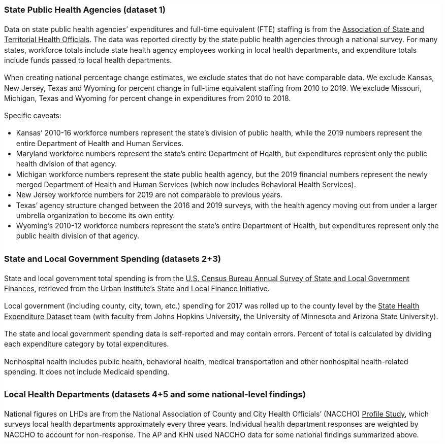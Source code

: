 ### State Public Health Agencies (dataset 1)

Data on state public health agencies’ expenditures and full-time equivalent (FTE) staffing is from the [Association of State and Territorial Health Officials](https://www.astho.org/). The data was reported directly by the state public health agencies through a national survey. For many states, workforce totals include state health agency employees working in local health departments, and expenditure totals include funds passed to local health departments.

When creating national percentage change estimates, we exclude states that do not have comparable data. We exclude Kansas, New Jersey, Texas and Wyoming for percent change in full-time equivalent staffing from 2010 to 2019. We exclude Missouri, Michigan, Texas and Wyoming for percent change in expenditures from 2010 to 2018.

Specific caveats:

* Kansas’ 2010-16 workforce numbers represent the state’s division of public health, while the 2019 numbers represent the entire Department of Health and Human Services.
* Maryland workforce numbers represent the state’s entire Department of Health, but expenditures represent only the public health division of that agency.
* Michigan workforce numbers represent the state public health agency, but the 2019 financial numbers represent the newly merged Department of Health and Human Services (which now includes Behavioral Health Services).
* New Jersey workforce numbers for 2019 are not comparable to previous years.
* Texas’ agency structure changed between the 2016 and 2019 surveys, with the health agency moving out from under a larger umbrella organization to become its own entity.
* Wyoming’s 2010-12 workforce numbers represent the state’s entire Department of Health, but expenditures represent only the public health division of that agency.

### State and Local Government Spending (datasets 2+3)

State and local government total spending is from the [U.S. Census Bureau Annual Survey of State and Local Government Finances](https://www.census.gov/programs-surveys/gov-finances/data/datasets.html), retrieved from the [Urban Institute’s State and Local Finance Initiative](https://state-local-finance-data.taxpolicycenter.org/pages.cfm).

Local government (including county, city, town, etc.) spending for 2017 was rolled up to the county level by the [State Health Expenditure Dataset](http://systemsforaction.org/projects/optimizing-governmental-health-and-social-spending-interactions/tools/state-health-expenditure-dataset-shed-2000-2013) team (with faculty from Johns Hopkins University, the University of Minnesota and Arizona State University).

The state and local government spending data is self-reported and may contain errors. Percent of total is calculated by dividing each expenditure category by total expenditures.

Nonhospital health includes public health, behavioral health, medical transportation and other nonhospital health-related spending. It does not include Medicaid spending.

### Local Health Departments (datasets 4+5 and some national-level findings)

National figures on LHDs are from the National Association of County and City Health Officials’ (NACCHO) [Profile Study](http://nacchoprofilestudy.org/), which surveys local health departments approximately every three years. Individual health department responses are weighted by NACCHO to account for non-response. The AP and KHN used NACCHO data for some national findings summarized above.
